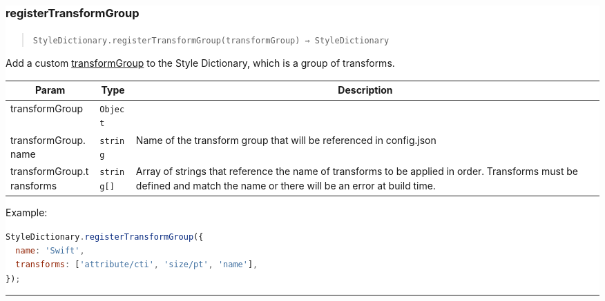 
### registerTransformGroup

> `StyleDictionary.registerTransformGroup(transformGroup) ⇒ StyleDictionary`

Add a custom [transformGroup](/reference/hooks/transform-groups) to the Style Dictionary, which is a
group of transforms.

| Param                     | Type       | Description                                                                                                                                                           |
| ------------------------- | ---------- | --------------------------------------------------------------------------------------------------------------------------------------------------------------------- |
| transformGroup            | `Object`   |                                                                                                                                                                       |
| transformGroup.name       | `string`   | Name of the transform group that will be referenced in config.json                                                                                                    |
| transformGroup.transforms | `string[]` | Array of strings that reference the name of transforms to be applied in order. Transforms must be defined and match the name or there will be an error at build time. |

Example:

```js
StyleDictionary.registerTransformGroup({
  name: 'Swift',
  transforms: ['attribute/cti', 'size/pt', 'name'],
});
```

---
